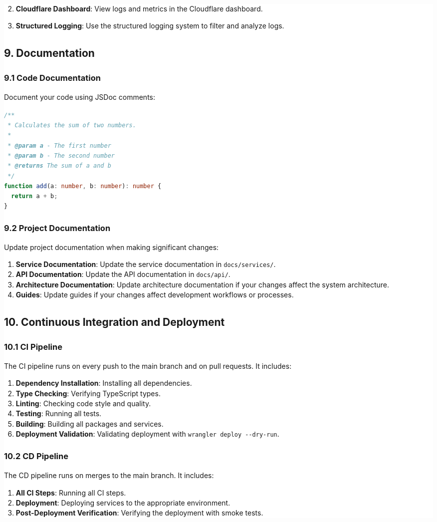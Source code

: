 2. **Cloudflare Dashboard**: View logs and metrics in the Cloudflare dashboard.

3. **Structured Logging**: Use the structured logging system to filter and analyze logs.

## 9. Documentation

### 9.1 Code Documentation

Document your code using JSDoc comments:

```typescript
/**
 * Calculates the sum of two numbers.
 *
 * @param a - The first number
 * @param b - The second number
 * @returns The sum of a and b
 */
function add(a: number, b: number): number {
  return a + b;
}
```

### 9.2 Project Documentation

Update project documentation when making significant changes:

1. **Service Documentation**: Update the service documentation in `docs/services/`.
2. **API Documentation**: Update the API documentation in `docs/api/`.
3. **Architecture Documentation**: Update architecture documentation if your changes affect the system architecture.
4. **Guides**: Update guides if your changes affect development workflows or processes.

## 10. Continuous Integration and Deployment

### 10.1 CI Pipeline

The CI pipeline runs on every push to the main branch and on pull requests. It includes:

1. **Dependency Installation**: Installing all dependencies.
2. **Type Checking**: Verifying TypeScript types.
3. **Linting**: Checking code style and quality.
4. **Testing**: Running all tests.
5. **Building**: Building all packages and services.
6. **Deployment Validation**: Validating deployment with `wrangler deploy --dry-run`.

### 10.2 CD Pipeline

The CD pipeline runs on merges to the main branch. It includes:

1. **All CI Steps**: Running all CI steps.
2. **Deployment**: Deploying services to the appropriate environment.
3. **Post-Deployment Verification**: Verifying the deployment with smoke tests.
